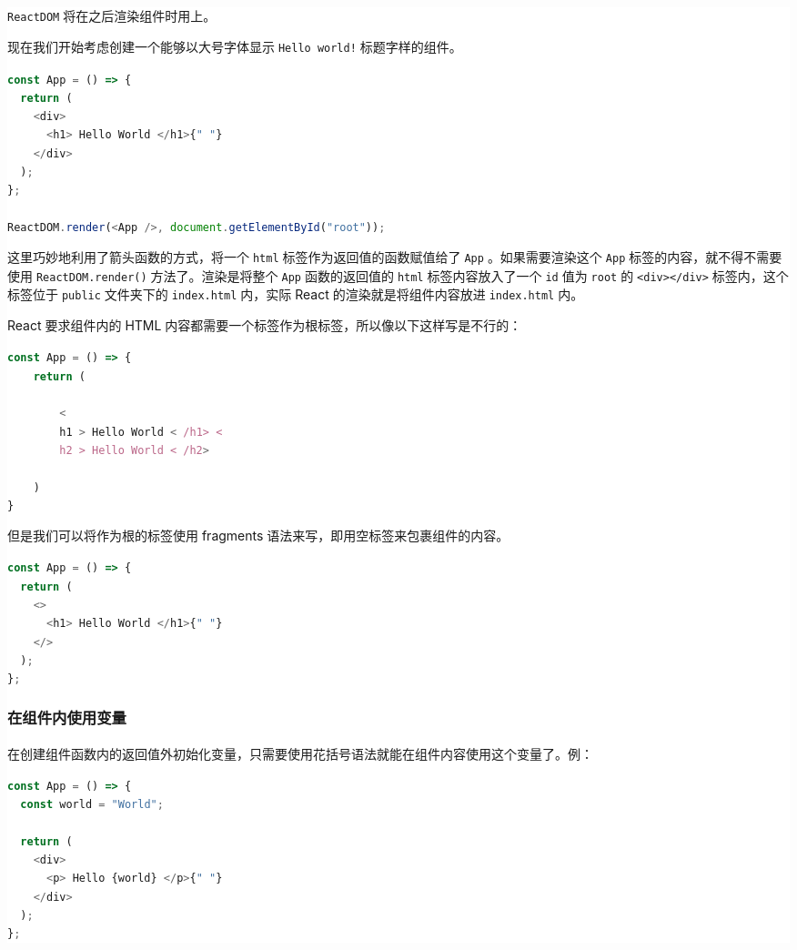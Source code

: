 `ReactDOM` 将在之后渲染组件时用上。

现在我们开始考虑创建一个能够以大号字体显示 `Hello world!` 标题字样的组件。

```js
const App = () => {
  return (
    <div>
      <h1> Hello World </h1>{" "}
    </div>
  );
};

ReactDOM.render(<App />, document.getElementById("root"));
```

这里巧妙地利用了箭头函数的方式，将一个 `html` 标签作为返回值的函数赋值给了 `App` 。如果需要渲染这个 `App` 标签的内容，就不得不需要使用 `ReactDOM.render()` 方法了。渲染是将整个 `App` 函数的返回值的 `html` 标签内容放入了一个 `id` 值为 `root` 的 `<div></div>` 标签内，这个标签位于 `public` 文件夹下的 `index.html` 内，实际 React 的渲染就是将组件内容放进 `index.html` 内。

React 要求组件内的 HTML 内容都需要一个标签作为根标签，所以像以下这样写是不行的：

```js
const App = () => {
    return (

        <
        h1 > Hello World < /h1> <
        h2 > Hello World < /h2>

    )
}
```

但是我们可以将作为根的标签使用 fragments 语法来写，即用空标签来包裹组件的内容。

```js
const App = () => {
  return (
    <>
      <h1> Hello World </h1>{" "}
    </>
  );
};
```

### 在组件内使用变量

在创建组件函数内的返回值外初始化变量，只需要使用花括号语法就能在组件内容使用这个变量了。例：

```js
const App = () => {
  const world = "World";

  return (
    <div>
      <p> Hello {world} </p>{" "}
    </div>
  );
};
```
